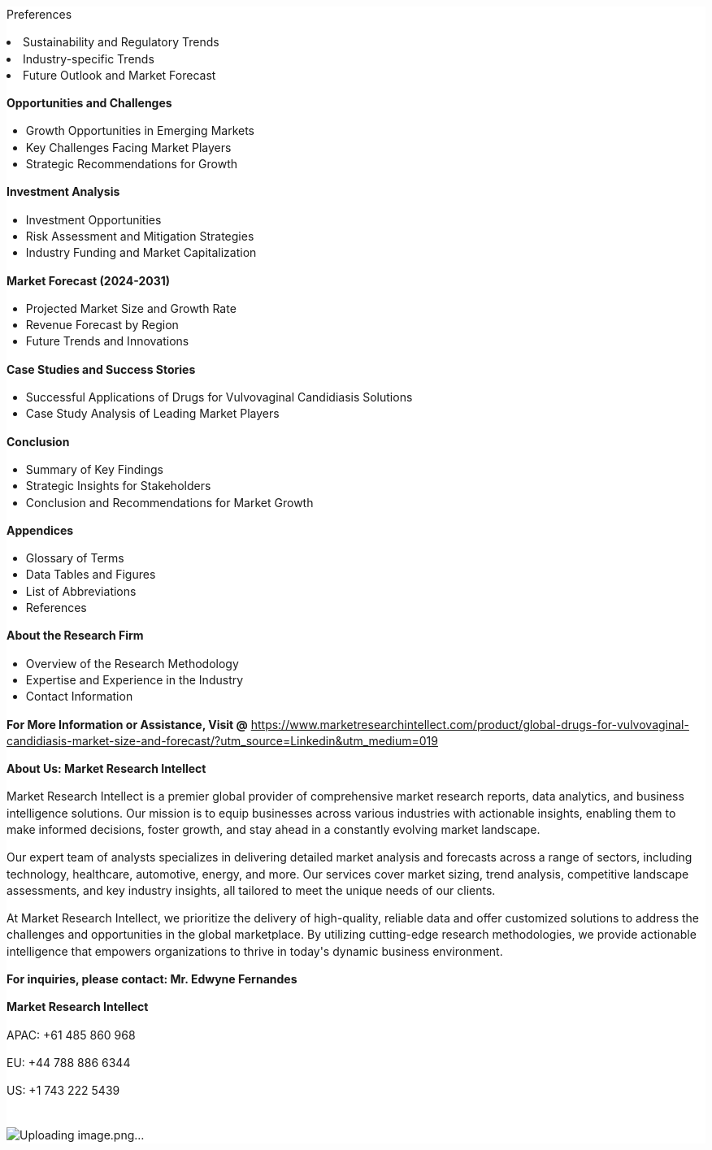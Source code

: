 Preferences</li><li>Sustainability and Regulatory Trends</li><li>Industry-specific Trends</li><li>Future Outlook and Market Forecast</li></ul><p><strong>Opportunities and Challenges</strong></p><ul><li>Growth Opportunities in Emerging Markets</li><li>Key Challenges Facing Market Players</li><li>Strategic Recommendations for Growth</li></ul><p><strong>Investment Analysis</strong></p><ul><li>Investment Opportunities</li><li>Risk Assessment and Mitigation Strategies</li><li>Industry Funding and Market Capitalization</li></ul><p><strong>Market Forecast (2024-2031)</strong></p><ul><li>Projected Market Size and Growth Rate</li><li>Revenue Forecast by Region</li><li>Future Trends and Innovations</li></ul><p><strong>Case Studies and Success Stories</strong></p><ul><li>Successful Applications of Drugs for Vulvovaginal Candidiasis Solutions</li><li>Case Study Analysis of Leading Market Players</li></ul><p><strong>Conclusion</strong></p><ul><li>Summary of Key Findings</li><li>Strategic Insights for Stakeholders</li><li>Conclusion and Recommendations for Market Growth</li></ul><p><strong>Appendices</strong></p><ul><li>Glossary of Terms</li><li>Data Tables and Figures</li><li>List of Abbreviations</li><li>References</li></ul><p><strong>About the Research Firm</strong></p><ul><li>Overview of the Research Methodology</li><li>Expertise and Experience in the Industry</li><li>Contact Information</li></ul></div><div class="article-main__content" data-test-id="publishing-text-block"><p><span class="font-[700]"><strong>For More Information or Assistance, Visit @</strong>&nbsp;<a href="https://www.marketresearchintellect.com/product/global-drugs-for-vulvovaginal-candidiasis-market-size-and-forecast/?utm_source=Linkedin&utm_medium=019">https://www.marketresearchintellect.com/product/global-drugs-for-vulvovaginal-candidiasis-market-size-and-forecast/?utm_source=Linkedin&utm_medium=019</a></span></p><p><strong>About Us: Market Research Intellect</strong></p><p>Market Research Intellect is a premier global provider of comprehensive market research reports, data analytics, and business intelligence solutions. Our mission is to equip businesses across various industries with actionable insights, enabling them to make informed decisions, foster growth, and stay ahead in a constantly evolving market landscape.</p><p>Our expert team of analysts specializes in delivering detailed market analysis and forecasts across a range of sectors, including technology, healthcare, automotive, energy, and more. Our services cover market sizing, trend analysis, competitive landscape assessments, and key industry insights, all tailored to meet the unique needs of our clients.</p><p>At Market Research Intellect, we prioritize the delivery of high-quality, reliable data and offer customized solutions to address the challenges and opportunities in the global marketplace. By utilizing cutting-edge research methodologies, we provide actionable intelligence that empowers organizations to thrive in today's dynamic business environment.</p><p><strong>For inquiries, please contact: Mr. Edwyne Fernandes</strong></p><p><strong>Market Research Intellect</strong></p><p>APAC: +61 485 860 968</p><p>EU: +44 788 886 6344</p><p>US: +1 743 222 5439</p></div><div class="article-main__content" data-test-id="publishing-text-block">&nbsp;</div>
![Uploading image.png…]()
